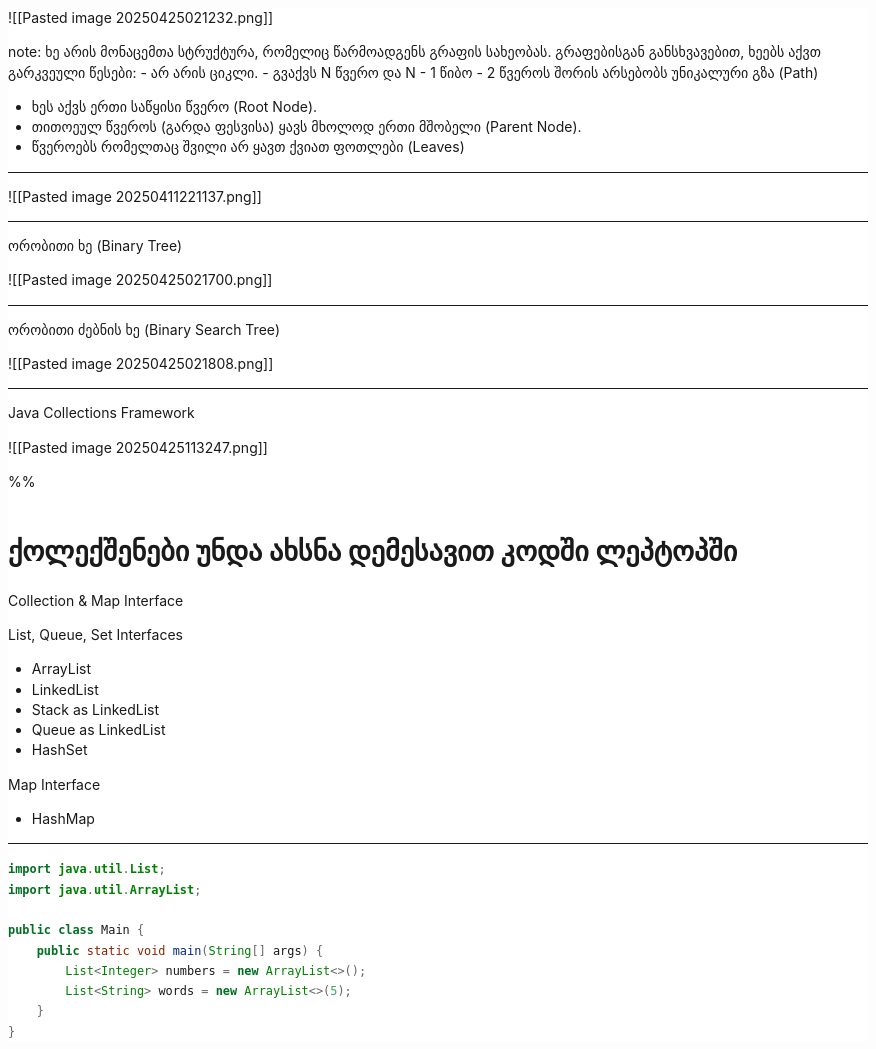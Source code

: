 ![[Pasted image 20250425021232.png]]

note:
	ხე არის მონაცემთა სტრუქტურა, რომელიც წარმოადგენს გრაფის სახეობას.
	გრაფებისგან განსხვავებით, ხეებს აქვთ გარკვეული წესები:
	- არ არის ციკლი.
	- გვაქვს N წვერო და N - 1 წიბო
	- 2 წვეროს შორის არსებობს უნიკალური გზა (Path)
- ხეს აქვს ერთი საწყისი წვერო (Root Node).
- თითოეულ წვეროს (გარდა ფესვისა) ყავს მხოლოდ ერთი მშობელი (Parent Node).
- წვეროებს რომელთაც შვილი არ ყავთ ქვიათ ფოთლები (Leaves)

---

![[Pasted image 20250411221137.png]]

---

ორობითი ხე (Binary Tree)

![[Pasted image 20250425021700.png]]

---

ორობითი ძებნის ხე (Binary Search Tree)

![[Pasted image 20250425021808.png]]

---

Java Collections Framework

![[Pasted image 20250425113247.png]]


%%
# ქოლექშენები უნდა ახსნა დემესავით კოდში ლეპტოპში

Collection & Map Interface

List, Queue, Set Interfaces
- ArrayList
- LinkedList
- Stack as LinkedList
- Queue as LinkedList
- HashSet

Map Interface
- HashMap

---

```java
import java.util.List;
import java.util.ArrayList;

public class Main {
    public static void main(String[] args) {
        List<Integer> numbers = new ArrayList<>();
		List<String> words = new ArrayList<>(5);
    }
}
```
